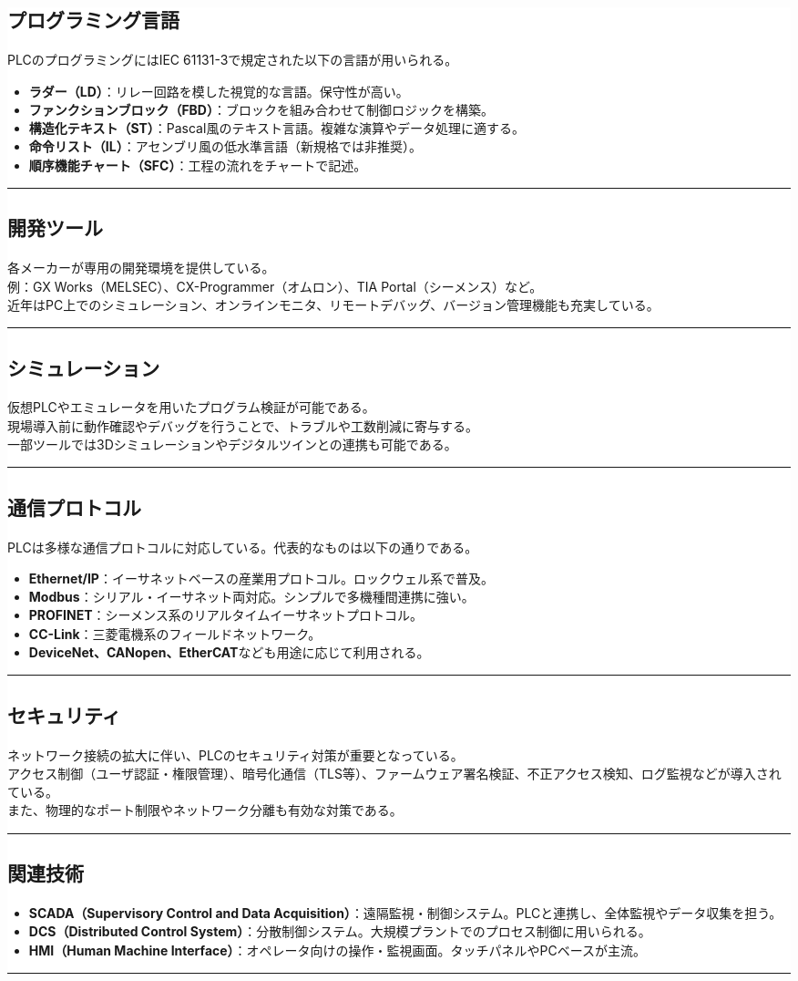 
## プログラミング言語

PLCのプログラミングにはIEC 61131-3で規定された以下の言語が用いられる。

- **ラダー（LD）**：リレー回路を模した視覚的な言語。保守性が高い。
- **ファンクションブロック（FBD）**：ブロックを組み合わせて制御ロジックを構築。
- **構造化テキスト（ST）**：Pascal風のテキスト言語。複雑な演算やデータ処理に適する。
- **命令リスト（IL）**：アセンブリ風の低水準言語（新規格では非推奨）。
- **順序機能チャート（SFC）**：工程の流れをチャートで記述。

---

## 開発ツール

各メーカーが専用の開発環境を提供している。  
例：GX Works（MELSEC）、CX-Programmer（オムロン）、TIA Portal（シーメンス）など。  
近年はPC上でのシミュレーション、オンラインモニタ、リモートデバッグ、バージョン管理機能も充実している。

---

## シミュレーション

仮想PLCやエミュレータを用いたプログラム検証が可能である。  
現場導入前に動作確認やデバッグを行うことで、トラブルや工数削減に寄与する。  
一部ツールでは3Dシミュレーションやデジタルツインとの連携も可能である。

---

## 通信プロトコル

PLCは多様な通信プロトコルに対応している。代表的なものは以下の通りである。

- **Ethernet/IP**：イーサネットベースの産業用プロトコル。ロックウェル系で普及。
- **Modbus**：シリアル・イーサネット両対応。シンプルで多機種間連携に強い。
- **PROFINET**：シーメンス系のリアルタイムイーサネットプロトコル。
- **CC-Link**：三菱電機系のフィールドネットワーク。
- **DeviceNet、CANopen、EtherCAT**なども用途に応じて利用される。

---

## セキュリティ

ネットワーク接続の拡大に伴い、PLCのセキュリティ対策が重要となっている。  
アクセス制御（ユーザ認証・権限管理）、暗号化通信（TLS等）、ファームウェア署名検証、不正アクセス検知、ログ監視などが導入されている。  
また、物理的なポート制限やネットワーク分離も有効な対策である。

---

## 関連技術

- **SCADA（Supervisory Control and Data Acquisition）**：遠隔監視・制御システム。PLCと連携し、全体監視やデータ収集を担う。
- **DCS（Distributed Control System）**：分散制御システム。大規模プラントでのプロセス制御に用いられる。
- **HMI（Human Machine Interface）**：オペレータ向けの操作・監視画面。タッチパネルやPCベースが主流。

---